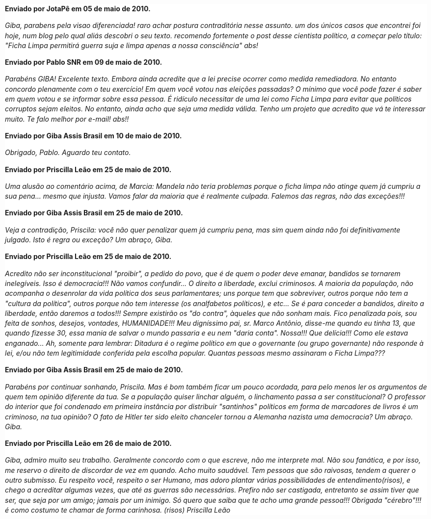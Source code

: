 **Enviado por JotaPê em 05 de maio de 2010.**

*Giba, parabens pela visao diferenciada! raro achar postura contraditória nesse assunto. um dos únicos casos que encontrei foi hoje, num blog pelo qual aliás descobri o seu texto. recomendo fortemente o post desse cientista político, a começar pelo título: "Ficha Limpa permitirá guerra suja e limpa apenas a nossa consciência"  abs!*

**Enviado por Pablo SNR em 09 de maio de 2010.**

*Parabéns GIBA! Excelente texto. Embora ainda acredite que a lei precise ocorrer como medida remediadora. No entanto concordo plenamente com o teu exercício! Em quem você votou nas eleições passadas? O mínimo que você pode fazer é saber em quem votou e se informar sobre essa pessoa. É ridículo necessitar de uma lei como Ficha Limpa para evitar que políticos corruptos sejam eleitos. No entanto, ainda acho que seja uma medida válida. Tenho um projeto que acredito que vá te interessar muito. Te falo melhor por e-mail! abs!!*

**Enviado por Giba Assis Brasil em 10 de maio de 2010.**

*Obrigado, Pablo. Aguardo teu contato.*

**Enviado por Priscilla Leão em 25 de maio de 2010.**

*Uma alusão ao comentário acima, de Marcia: Mandela não teria problemas porque o ficha limpa não atinge quem já cumpriu a sua pena... mesmo que injusta. Vamos falar da maioria que é realmente culpada. Falemos das regras, não das exceções!!!*

**Enviado por Giba Assis Brasil em 25 de maio de 2010.**

*Veja a contradição, Priscila: você não quer penalizar quem já cumpriu pena, mas sim quem ainda não foi definitivamente julgado. Isto é regra ou exceção? Um abraço, Giba.*

**Enviado por Priscilla Leão em 25 de maio de 2010.**

*Acredito não ser inconstitucional "proibir", a pedido do povo, que é de quem o poder deve emanar, bandidos se tornarem inelegíveis. Isso é democracia!!! Não vamos confundir... O direito a liberdade, exclui criminosos. A maioria da população, não acompanha o desenrolar da vida política dos seus parlamentares; uns porque tem que sobreviver, outros porque não tem a "cultura da política", outros porque não tem interesse (os analfabetos políticos), e etc... Se é para conceder a bandidos, direito a liberdade, então daremos a todos!!! Sempre existirão os "do contra", àqueles que não sonham mais. Fico penalizada pois, sou feita de sonhos, desejos, vontades, HUMANIDADE!!! Meu digníssimo pai, sr. Marco Antônio, disse-me quando eu tinha 13, que quando fizesse 30, essa mania de salvar o mundo passaria e eu nem "daria conta". Nossa!!! Que delícia!!! Como ele estava enganado... Ah, somente para lembrar: Ditadura é o regime político em que o governante (ou grupo governante) não responde à lei, e/ou não tem legitimidade conferida pela escolha popular. Quantas pessoas mesmo assinaram o Ficha Limpa???*

**Enviado por Giba Assis Brasil em 25 de maio de 2010.**

*Parabéns por continuar sonhando, Priscila. Mas é bom também ficar um pouco acordada, para pelo menos ler os argumentos de quem tem opinião diferente da tua. Se a população quiser linchar alguém, o linchamento passa a ser constitucional? O professor do interior que foi condenado em primeira instância por distribuir "santinhos" políticos em forma de marcadores de livros é um criminoso, na tua opinião? O fato de Hitler ter sido eleito chanceler tornou a Alemanha nazista uma democracia? Um abraço. Giba.*

**Enviado por Priscilla Leão em 26 de maio de 2010.**

*Giba, admiro muito seu trabalho. Geralmente concordo com o que escreve, não me interprete mal. Não sou fanática, e por isso, me reservo o direito de discordar de vez em quando. Acho muito saudável. Tem pessoas que são raivosas, tendem a querer o outro submisso. Eu respeito você, respeito o ser Humano, mas adoro plantar várias possibilidades de entendimento(risos), e chego a acreditar algumas vezes, que até as guerras são necessárias. Prefiro não ser castigada, entretanto se assim tiver que ser, que seja por um amigo; jamais por um inimigo. Só quero que saiba que te acho uma grande pessoa!!! Obrigada "cérebro"!!! é como costumo te chamar de forma carinhosa. (risos) Priscilla Leão*
